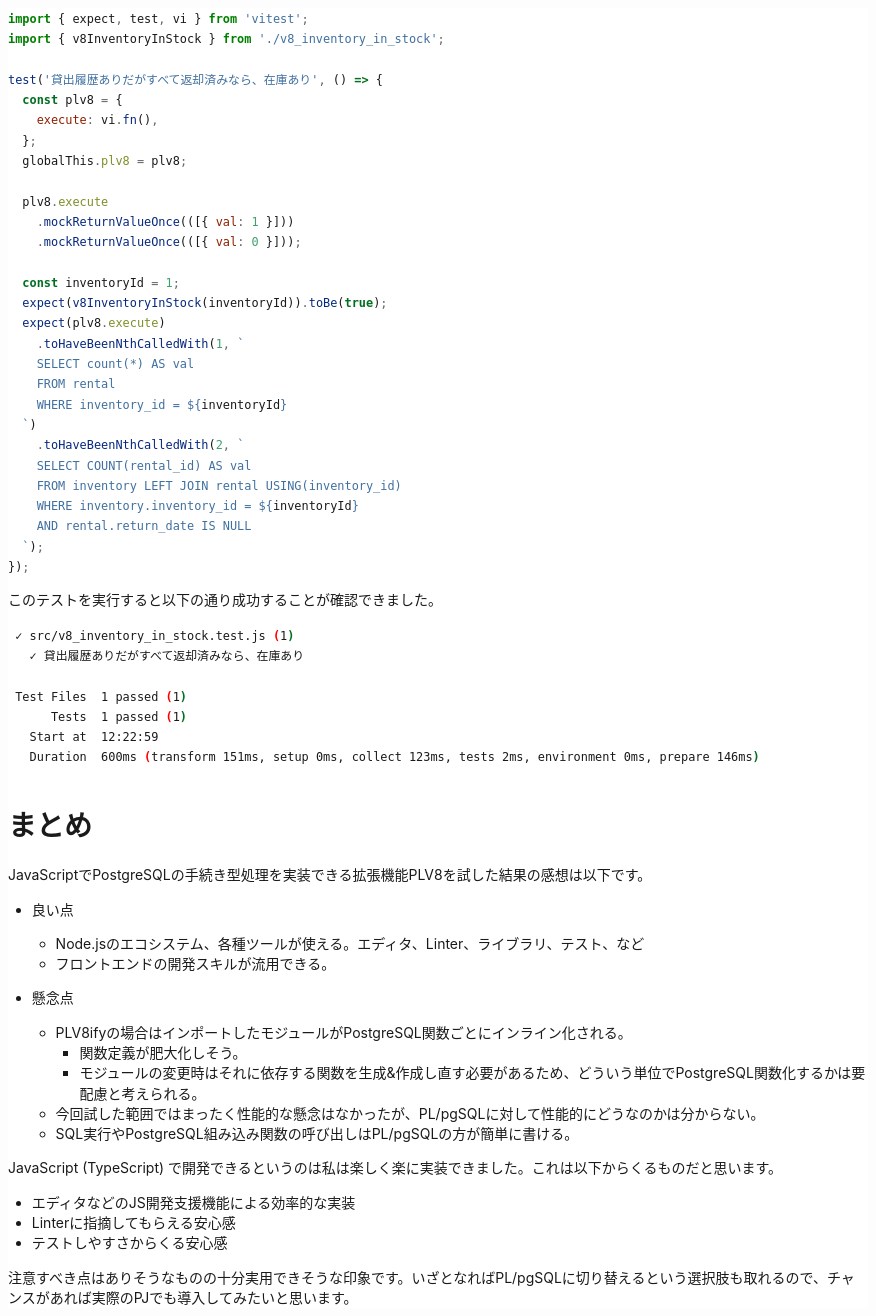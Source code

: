 ```js v8_inventory_in_stock.test.js
import { expect, test, vi } from 'vitest';
import { v8InventoryInStock } from './v8_inventory_in_stock';

test('貸出履歴ありだがすべて返却済みなら、在庫あり', () => {
  const plv8 = {
    execute: vi.fn(),
  };
  globalThis.plv8 = plv8;

  plv8.execute
    .mockReturnValueOnce(([{ val: 1 }]))
    .mockReturnValueOnce(([{ val: 0 }]));

  const inventoryId = 1;
  expect(v8InventoryInStock(inventoryId)).toBe(true);
  expect(plv8.execute)
    .toHaveBeenNthCalledWith(1, `
    SELECT count(*) AS val
    FROM rental
    WHERE inventory_id = ${inventoryId}
  `)
    .toHaveBeenNthCalledWith(2, `
    SELECT COUNT(rental_id) AS val
    FROM inventory LEFT JOIN rental USING(inventory_id)
    WHERE inventory.inventory_id = ${inventoryId}
    AND rental.return_date IS NULL
  `);
});
```

このテストを実行すると以下の通り成功することが確認できました。

```sh
 ✓ src/v8_inventory_in_stock.test.js (1)
   ✓ 貸出履歴ありだがすべて返却済みなら、在庫あり

 Test Files  1 passed (1)
      Tests  1 passed (1)
   Start at  12:22:59
   Duration  600ms (transform 151ms, setup 0ms, collect 123ms, tests 2ms, environment 0ms, prepare 146ms)
```

# まとめ

JavaScriptでPostgreSQLの手続き型処理を実装できる拡張機能PLV8を試した結果の感想は以下です。

* 良い点
  * Node.jsのエコシステム、各種ツールが使える。エディタ、Linter、ライブラリ、テスト、など
  * フロントエンドの開発スキルが流用できる。

* 懸念点
  * PLV8ifyの場合はインポートしたモジュールがPostgreSQL関数ごとにインライン化される。
    * 関数定義が肥大化しそう。
    * モジュールの変更時はそれに依存する関数を生成&作成し直す必要があるため、どういう単位でPostgreSQL関数化するかは要配慮と考えられる。
  * 今回試した範囲ではまったく性能的な懸念はなかったが、PL/pgSQLに対して性能的にどうなのかは分からない。
  * SQL実行やPostgreSQL組み込み関数の呼び出しはPL/pgSQLの方が簡単に書ける。

JavaScript (TypeScript) で開発できるというのは私は楽しく楽に実装できました。これは以下からくるものだと思います。

* エディタなどのJS開発支援機能による効率的な実装
* Linterに指摘してもらえる安心感
* テストしやすさからくる安心感

注意すべき点はありそうなものの十分実用できそうな印象です。いざとなればPL/pgSQLに切り替えるという選択肢も取れるので、チャンスがあれば実際のPJでも導入してみたいと思います。
